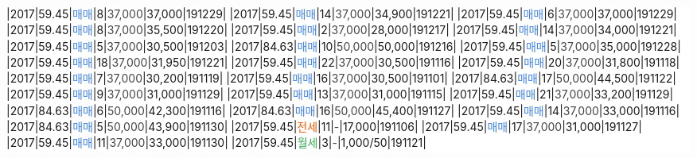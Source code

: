|2017|59.45|<span style="color:#4285f3">매매</span>|8|<span style="color:#444444">37,000</span>|37,000|191229|
|2017|59.45|<span style="color:#4285f3">매매</span>|14|<span style="color:#444444">37,000</span>|34,900|191221|
|2017|59.45|<span style="color:#4285f3">매매</span>|6|<span style="color:#444444">37,000</span>|37,000|191229|
|2017|59.45|<span style="color:#4285f3">매매</span>|8|<span style="color:#444444">37,000</span>|35,500|191220|
|2017|59.45|<span style="color:#4285f3">매매</span>|2|<span style="color:#444444">37,000</span>|28,000|191217|
|2017|59.45|<span style="color:#4285f3">매매</span>|14|<span style="color:#444444">37,000</span>|34,000|191221|
|2017|59.45|<span style="color:#4285f3">매매</span>|5|<span style="color:#444444">37,000</span>|30,500|191203|
|2017|84.63|<span style="color:#4285f3">매매</span>|10|<span style="color:#444444">50,000</span>|50,000|191216|
|2017|59.45|<span style="color:#4285f3">매매</span>|5|<span style="color:#444444">37,000</span>|35,000|191228|
|2017|59.45|<span style="color:#4285f3">매매</span>|18|<span style="color:#444444">37,000</span>|31,950|191221|
|2017|59.45|<span style="color:#4285f3">매매</span>|22|<span style="color:#444444">37,000</span>|30,500|191116|
|2017|59.45|<span style="color:#4285f3">매매</span>|20|<span style="color:#444444">37,000</span>|31,800|191118|
|2017|59.45|<span style="color:#4285f3">매매</span>|7|<span style="color:#444444">37,000</span>|30,200|191119|
|2017|59.45|<span style="color:#4285f3">매매</span>|16|<span style="color:#444444">37,000</span>|30,500|191101|
|2017|84.63|<span style="color:#4285f3">매매</span>|17|<span style="color:#444444">50,000</span>|44,500|191122|
|2017|59.45|<span style="color:#4285f3">매매</span>|9|<span style="color:#444444">37,000</span>|31,000|191129|
|2017|59.45|<span style="color:#4285f3">매매</span>|13|<span style="color:#444444">37,000</span>|31,000|191115|
|2017|59.45|<span style="color:#4285f3">매매</span>|21|<span style="color:#444444">37,000</span>|33,200|191129|
|2017|84.63|<span style="color:#4285f3">매매</span>|6|<span style="color:#444444">50,000</span>|42,300|191116|
|2017|84.63|<span style="color:#4285f3">매매</span>|16|<span style="color:#444444">50,000</span>|45,400|191127|
|2017|59.45|<span style="color:#4285f3">매매</span>|14|<span style="color:#444444">37,000</span>|33,000|191116|
|2017|84.63|<span style="color:#4285f3">매매</span>|5|<span style="color:#444444">50,000</span>|43,900|191130|
|2017|59.45|<span style="color:#ff5a00">전세</span>|11|<span style="color:#444444">-</span>|17,000|191106|
|2017|59.45|<span style="color:#4285f3">매매</span>|17|<span style="color:#444444">37,000</span>|31,000|191127|
|2017|59.45|<span style="color:#4285f3">매매</span>|11|<span style="color:#444444">37,000</span>|33,000|191130|
|2017|59.45|<span style="color:#34a853">월세</span>|3|<span style="color:#444444">-</span>|1,000/50|191121|


<script async src="//pagead2.googlesyndication.com/pagead/js/adsbygoogle.js"></script>

<ins class="adsbygoogle"
     style="display:block"
     data-ad-client="ca-pub-1142216861245946"
     data-ad-slot="4805727019"
     data-ad-format="auto"
     data-full-width-responsive="true"></ins>
<script>
(adsbygoogle = window.adsbygoogle || []).push({});
</script>
